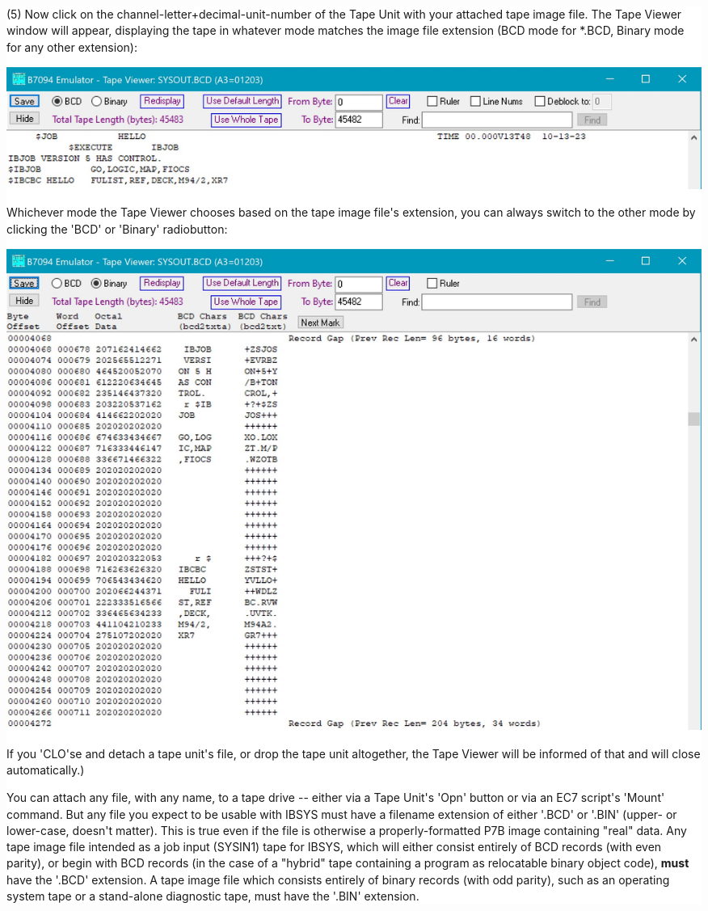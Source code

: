 (5) Now click on the channel-letter+decimal-unit-number of the Tape Unit with your attached tape image file. The Tape Viewer window will appear, displaying the tape in whatever mode matches the image file extension (BCD mode for *.BCD, Binary mode for any other extension):

![Screenshot](Tape_Viewer_screenshot2.jpg)

Whichever mode the Tape Viewer chooses based on the tape image file's extension, you can always switch to the other mode by clicking the 'BCD' or 'Binary' radiobutton:

![Screenshot](Tape_Viewer_screenshot3.jpg)

If you 'CLO'se and detach a tape unit's file, or drop the tape unit altogether, the Tape Viewer will be informed of that and will close automatically.)

You can attach any file, with any name, to a tape drive -- either via a Tape Unit's 'Opn' button or via an EC7 script's 'Mount' command. But any file you expect to be usable with IBSYS must have a filename extension of either '.BCD' or '.BIN' (upper- or lower-case, doesn't matter). This is true even if the file is otherwise a properly-formatted P7B image containing "real" data. Any tape image file intended as a job input (SYSIN1) tape for IBSYS, which will either consist entirely of BCD records (with even parity), or begin with BCD records (in the case of a "hybrid" tape containing a program as relocatable binary object code), **must** have the '.BCD' extension. A tape image file which consists entirely of binary records (with odd parity), such as an operating system tape or a stand-alone diagnostic tape, must have the '.BIN' extension.
